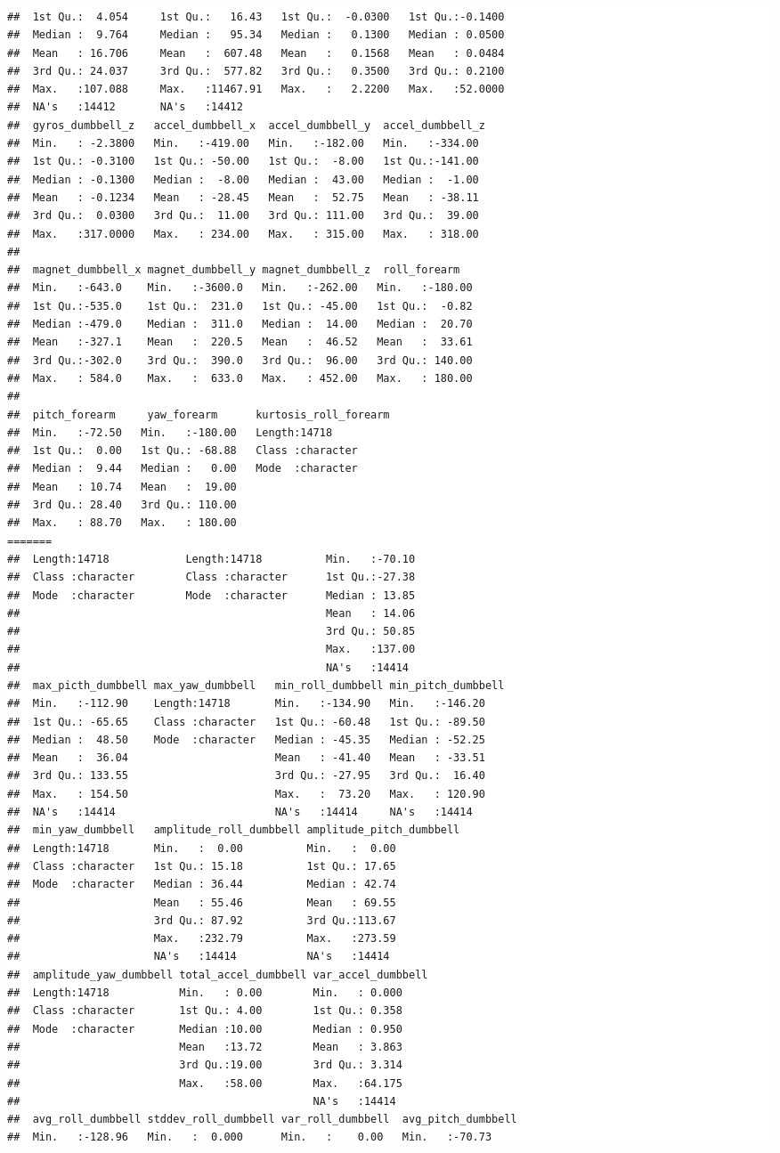 ```
##  1st Qu.:  4.054     1st Qu.:   16.43   1st Qu.:  -0.0300   1st Qu.:-0.1400  
##  Median :  9.764     Median :   95.34   Median :   0.1300   Median : 0.0500  
##  Mean   : 16.706     Mean   :  607.48   Mean   :   0.1568   Mean   : 0.0484  
##  3rd Qu.: 24.037     3rd Qu.:  577.82   3rd Qu.:   0.3500   3rd Qu.: 0.2100  
##  Max.   :107.088     Max.   :11467.91   Max.   :   2.2200   Max.   :52.0000  
##  NA's   :14412       NA's   :14412                                           
##  gyros_dumbbell_z   accel_dumbbell_x  accel_dumbbell_y  accel_dumbbell_z 
##  Min.   : -2.3800   Min.   :-419.00   Min.   :-182.00   Min.   :-334.00  
##  1st Qu.: -0.3100   1st Qu.: -50.00   1st Qu.:  -8.00   1st Qu.:-141.00  
##  Median : -0.1300   Median :  -8.00   Median :  43.00   Median :  -1.00  
##  Mean   : -0.1234   Mean   : -28.45   Mean   :  52.75   Mean   : -38.11  
##  3rd Qu.:  0.0300   3rd Qu.:  11.00   3rd Qu.: 111.00   3rd Qu.:  39.00  
##  Max.   :317.0000   Max.   : 234.00   Max.   : 315.00   Max.   : 318.00  
##                                                                          
##  magnet_dumbbell_x magnet_dumbbell_y magnet_dumbbell_z  roll_forearm    
##  Min.   :-643.0    Min.   :-3600.0   Min.   :-262.00   Min.   :-180.00  
##  1st Qu.:-535.0    1st Qu.:  231.0   1st Qu.: -45.00   1st Qu.:  -0.82  
##  Median :-479.0    Median :  311.0   Median :  14.00   Median :  20.70  
##  Mean   :-327.1    Mean   :  220.5   Mean   :  46.52   Mean   :  33.61  
##  3rd Qu.:-302.0    3rd Qu.:  390.0   3rd Qu.:  96.00   3rd Qu.: 140.00  
##  Max.   : 584.0    Max.   :  633.0   Max.   : 452.00   Max.   : 180.00  
##                                                                         
##  pitch_forearm     yaw_forearm      kurtosis_roll_forearm
##  Min.   :-72.50   Min.   :-180.00   Length:14718         
##  1st Qu.:  0.00   1st Qu.: -68.88   Class :character     
##  Median :  9.44   Median :   0.00   Mode  :character     
##  Mean   : 10.74   Mean   :  19.00                        
##  3rd Qu.: 28.40   3rd Qu.: 110.00                        
##  Max.   : 88.70   Max.   : 180.00                        
=======
##  Length:14718            Length:14718          Min.   :-70.10   
##  Class :character        Class :character      1st Qu.:-27.38   
##  Mode  :character        Mode  :character      Median : 13.85   
##                                                Mean   : 14.06   
##                                                3rd Qu.: 50.85   
##                                                Max.   :137.00   
##                                                NA's   :14414    
##  max_picth_dumbbell max_yaw_dumbbell   min_roll_dumbbell min_pitch_dumbbell
##  Min.   :-112.90    Length:14718       Min.   :-134.90   Min.   :-146.20   
##  1st Qu.: -65.65    Class :character   1st Qu.: -60.48   1st Qu.: -89.50   
##  Median :  48.50    Mode  :character   Median : -45.35   Median : -52.25   
##  Mean   :  36.04                       Mean   : -41.40   Mean   : -33.51   
##  3rd Qu.: 133.55                       3rd Qu.: -27.95   3rd Qu.:  16.40   
##  Max.   : 154.50                       Max.   :  73.20   Max.   : 120.90   
##  NA's   :14414                         NA's   :14414     NA's   :14414     
##  min_yaw_dumbbell   amplitude_roll_dumbbell amplitude_pitch_dumbbell
##  Length:14718       Min.   :  0.00          Min.   :  0.00          
##  Class :character   1st Qu.: 15.18          1st Qu.: 17.65          
##  Mode  :character   Median : 36.44          Median : 42.74          
##                     Mean   : 55.46          Mean   : 69.55          
##                     3rd Qu.: 87.92          3rd Qu.:113.67          
##                     Max.   :232.79          Max.   :273.59          
##                     NA's   :14414           NA's   :14414           
##  amplitude_yaw_dumbbell total_accel_dumbbell var_accel_dumbbell
##  Length:14718           Min.   : 0.00        Min.   : 0.000    
##  Class :character       1st Qu.: 4.00        1st Qu.: 0.358    
##  Mode  :character       Median :10.00        Median : 0.950    
##                         Mean   :13.72        Mean   : 3.863    
##                         3rd Qu.:19.00        3rd Qu.: 3.314    
##                         Max.   :58.00        Max.   :64.175    
##                                              NA's   :14414     
##  avg_roll_dumbbell stddev_roll_dumbbell var_roll_dumbbell  avg_pitch_dumbbell
##  Min.   :-128.96   Min.   :  0.000      Min.   :    0.00   Min.   :-70.73    
```
